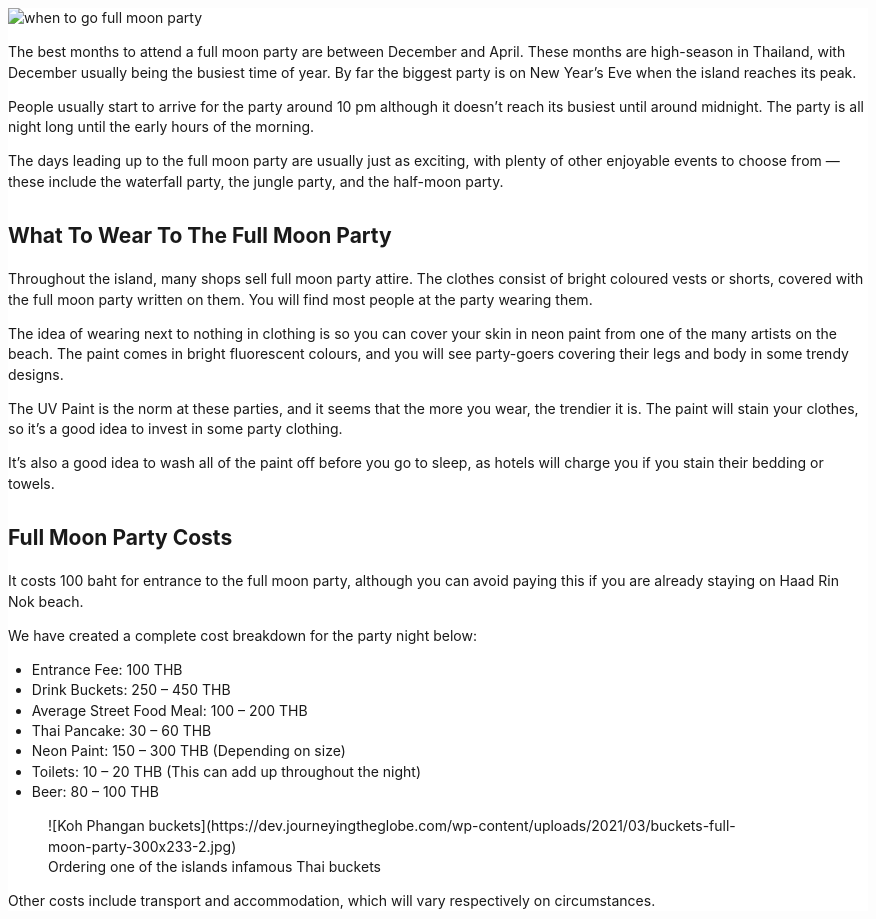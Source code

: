 ![when to go full moon party](https://dev.journeyingtheglobe.com/wp-content/uploads/2021/03/when-to-go-full-moon-party-300x200-2.jpeg)

The best months to attend a full moon party are between December and April. These months are high-season in Thailand, with December usually being the busiest time of year. By far the biggest party is on New Year’s Eve when the island reaches its peak.

People usually start to arrive for the party around 10 pm although it doesn’t reach its busiest until around midnight. The party is all night long until the early hours of the morning.

The days leading up to the full moon party are usually just as exciting, with plenty of other enjoyable events to choose from — these include the waterfall party, the jungle party, and the half-moon party.

## <span data-preserver-spaces="true">What To Wear To The Full Moon Party</span>

<span data-preserver-spaces="true">Throughout the island, many shops sell full moon party attire. The clothes consist of bright coloured vests or shorts, covered with the full moon party written on them. You will find most people at the party wearing them.</span>

<span data-preserver-spaces="true">The idea of wearing next to nothing in clothing is so you can cover your skin in neon paint from one of the many artists on the beach. The paint comes in bright fluorescent colours, and you will see party-goers covering their legs and body in some trendy designs.</span>

<span data-preserver-spaces="true">The UV Paint is the norm at these parties, and it seems that the more you wear, the trendier it is. The paint will stain your clothes, so it’s a good idea to invest in some party clothing. </span>

<span data-preserver-spaces="true">It’s also a good idea to wash all of the paint off before you go to sleep, as hotels will charge you if you stain their bedding or towels. </span>

## <span data-preserver-spaces="true">Full Moon Party Costs </span>

<span data-preserver-spaces="true">It costs 100 baht for entrance to the full moon party, although you can avoid paying this if you are already staying on Haad Rin Nok beach.</span>

<span data-preserver-spaces="true">We have created a complete cost breakdown for the party night below:</span>

- <span data-preserver-spaces="true">Entrance Fee: 100 THB</span>
- <span data-preserver-spaces="true">Drink Buckets: 250 – 450 THB</span>
- <span data-preserver-spaces="true">Average Street Food Meal: 100 – 200 THB</span>
- <span data-preserver-spaces="true">Thai Pancake: 30 – 60 THB</span>
- <span data-preserver-spaces="true">Neon Paint: 150 – 300 THB (Depending on size)</span>
- <span data-preserver-spaces="true">Toilets: 10 – 20 THB (This can add up throughout the night)</span>
- <span data-preserver-spaces="true">Beer: 80 – 100 THB</span>

<figure aria-describedby="caption-attachment-1743" class="wp-caption alignnone" id="attachment_1743" style="width: 689px;">![Koh Phangan buckets](https://dev.journeyingtheglobe.com/wp-content/uploads/2021/03/buckets-full-moon-party-300x233-2.jpg)<figcaption class="wp-caption-text" id="caption-attachment-1743">Ordering one of the islands infamous Thai buckets</figcaption></figure><span data-preserver-spaces="true">Other costs include transport and accommodation, which will vary respectively on circumstances.</span>
